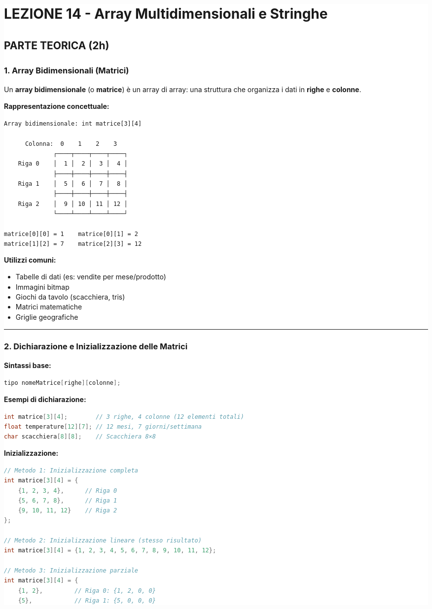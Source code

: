 # LEZIONE 14 - Array Multidimensionali e Stringhe

## PARTE TEORICA (2h)

### 1. Array Bidimensionali (Matrici)

Un **array bidimensionale** (o **matrice**) è un array di array: una struttura che organizza i dati in **righe** e **colonne**.

**Rappresentazione concettuale:**
```
Array bidimensionale: int matrice[3][4]

      Colonna:  0    1    2    3
              ┌────┬────┬────┬────┐
    Riga 0    │  1 │  2 │  3 │  4 │
              ├────┼────┼────┼────┤
    Riga 1    │  5 │  6 │  7 │  8 │
              ├────┼────┼────┼────┤
    Riga 2    │  9 │ 10 │ 11 │ 12 │
              └────┴────┴────┴────┘

matrice[0][0] = 1    matrice[0][1] = 2
matrice[1][2] = 7    matrice[2][3] = 12
```

**Utilizzi comuni:**
- Tabelle di dati (es: vendite per mese/prodotto)
- Immagini bitmap
- Giochi da tavolo (scacchiera, tris)
- Matrici matematiche
- Griglie geografiche

---

### 2. Dichiarazione e Inizializzazione delle Matrici

**Sintassi base:**
```c
tipo nomeMatrice[righe][colonne];
```

**Esempi di dichiarazione:**
```c
int matrice[3][4];        // 3 righe, 4 colonne (12 elementi totali)
float temperature[12][7]; // 12 mesi, 7 giorni/settimana
char scacchiera[8][8];    // Scacchiera 8×8
```

**Inizializzazione:**

```c
// Metodo 1: Inizializzazione completa
int matrice[3][4] = {
    {1, 2, 3, 4},      // Riga 0
    {5, 6, 7, 8},      // Riga 1
    {9, 10, 11, 12}    // Riga 2
};

// Metodo 2: Inizializzazione lineare (stesso risultato)
int matrice[3][4] = {1, 2, 3, 4, 5, 6, 7, 8, 9, 10, 11, 12};

// Metodo 3: Inizializzazione parziale
int matrice[3][4] = {
    {1, 2},         // Riga 0: {1, 2, 0, 0}
    {5},            // Riga 1: {5, 0, 0, 0}
```